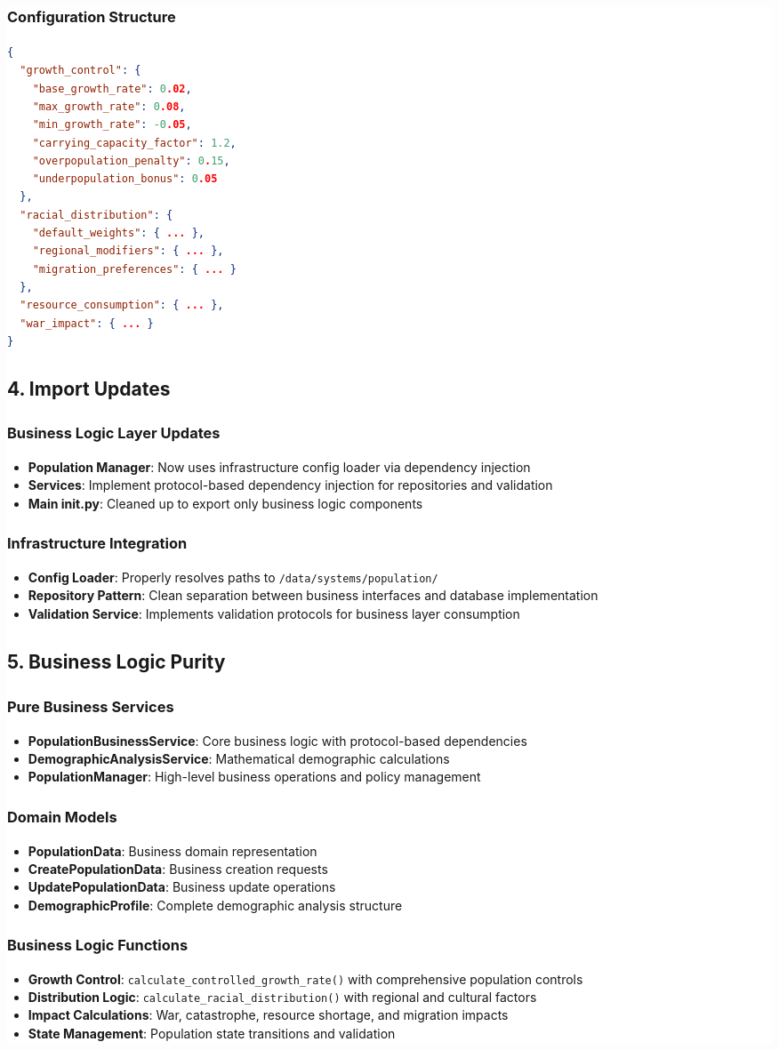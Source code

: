 ### Configuration Structure
```json
{
  "growth_control": {
    "base_growth_rate": 0.02,
    "max_growth_rate": 0.08,
    "min_growth_rate": -0.05,
    "carrying_capacity_factor": 1.2,
    "overpopulation_penalty": 0.15,
    "underpopulation_bonus": 0.05
  },
  "racial_distribution": {
    "default_weights": { ... },
    "regional_modifiers": { ... },
    "migration_preferences": { ... }
  },
  "resource_consumption": { ... },
  "war_impact": { ... }
}
```

## 4. Import Updates

### Business Logic Layer Updates
- **Population Manager**: Now uses infrastructure config loader via dependency injection
- **Services**: Implement protocol-based dependency injection for repositories and validation
- **Main __init__.py**: Cleaned up to export only business logic components

### Infrastructure Integration
- **Config Loader**: Properly resolves paths to `/data/systems/population/`
- **Repository Pattern**: Clean separation between business interfaces and database implementation
- **Validation Service**: Implements validation protocols for business layer consumption

## 5. Business Logic Purity

### Pure Business Services
- **PopulationBusinessService**: Core business logic with protocol-based dependencies
- **DemographicAnalysisService**: Mathematical demographic calculations
- **PopulationManager**: High-level business operations and policy management

### Domain Models
- **PopulationData**: Business domain representation
- **CreatePopulationData**: Business creation requests
- **UpdatePopulationData**: Business update operations
- **DemographicProfile**: Complete demographic analysis structure

### Business Logic Functions
- **Growth Control**: `calculate_controlled_growth_rate()` with comprehensive population controls
- **Distribution Logic**: `calculate_racial_distribution()` with regional and cultural factors
- **Impact Calculations**: War, catastrophe, resource shortage, and migration impacts
- **State Management**: Population state transitions and validation
